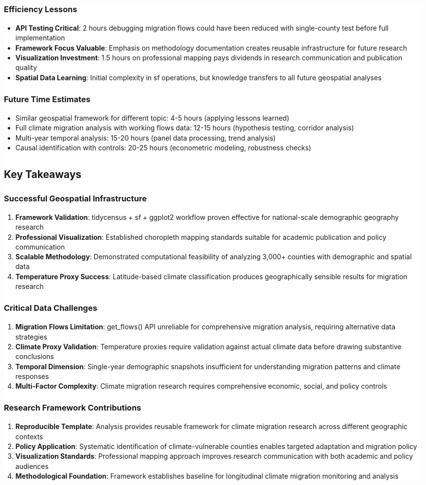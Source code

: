 ### **Efficiency Lessons**
- **API Testing Critical**: 2 hours debugging migration flows could have been reduced with single-county test before full implementation
- **Framework Focus Valuable**: Emphasis on methodology documentation creates reusable infrastructure for future research
- **Visualization Investment**: 1.5 hours on professional mapping pays dividends in research communication and publication quality
- **Spatial Data Learning**: Initial complexity in sf operations, but knowledge transfers to all future geospatial analyses

### **Future Time Estimates**
- Similar geospatial framework for different topic: 4-5 hours (applying lessons learned)
- Full climate migration analysis with working flows data: 12-15 hours (hypothesis testing, corridor analysis)
- Multi-year temporal analysis: 15-20 hours (panel data processing, trend analysis)
- Causal identification with controls: 20-25 hours (econometric modeling, robustness checks)

## Key Takeaways

### **Successful Geospatial Infrastructure**
1. **Framework Validation**: tidycensus + sf + ggplot2 workflow proven effective for national-scale demographic geography research
2. **Professional Visualization**: Established choropleth mapping standards suitable for academic publication and policy communication
3. **Scalable Methodology**: Demonstrated computational feasibility of analyzing 3,000+ counties with demographic and spatial data
4. **Temperature Proxy Success**: Latitude-based climate classification produces geographically sensible results for migration research

### **Critical Data Challenges**
1. **Migration Flows Limitation**: get_flows() API unreliable for comprehensive migration analysis, requiring alternative data strategies
2. **Climate Proxy Validation**: Temperature proxies require validation against actual climate data before drawing substantive conclusions
3. **Temporal Dimension**: Single-year demographic snapshots insufficient for understanding migration patterns and climate responses
4. **Multi-Factor Complexity**: Climate migration research requires comprehensive economic, social, and policy controls

### **Research Framework Contributions**
1. **Reproducible Template**: Analysis provides reusable framework for climate migration research across different geographic contexts
2. **Policy Application**: Systematic identification of climate-vulnerable counties enables targeted adaptation and migration policy
3. **Visualization Standards**: Professional mapping approach improves research communication with both academic and policy audiences
4. **Methodological Foundation**: Framework establishes baseline for longitudinal climate migration monitoring and analysis
